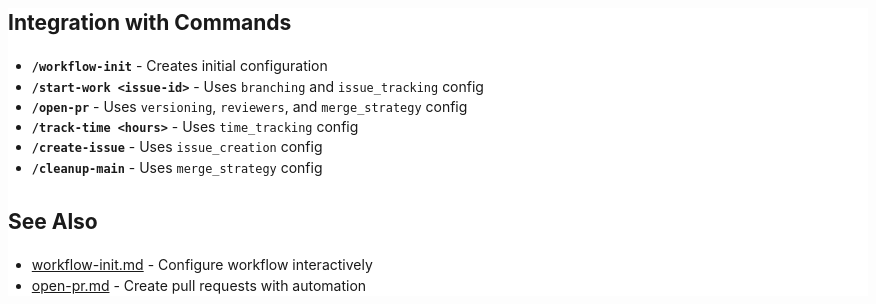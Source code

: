## Integration with Commands

- **`/workflow-init`** - Creates initial configuration
- **`/start-work <issue-id>`** - Uses `branching` and `issue_tracking` config
- **`/open-pr`** - Uses `versioning`, `reviewers`, and `merge_strategy` config
- **`/track-time <hours>`** - Uses `time_tracking` config
- **`/create-issue`** - Uses `issue_creation` config
- **`/cleanup-main`** - Uses `merge_strategy` config

## See Also

- [workflow-init.md](~/.claude/commands/workflow-init.md) - Configure workflow interactively
- [open-pr.md](~/.claude/commands/open-pr.md) - Create pull requests with automation
